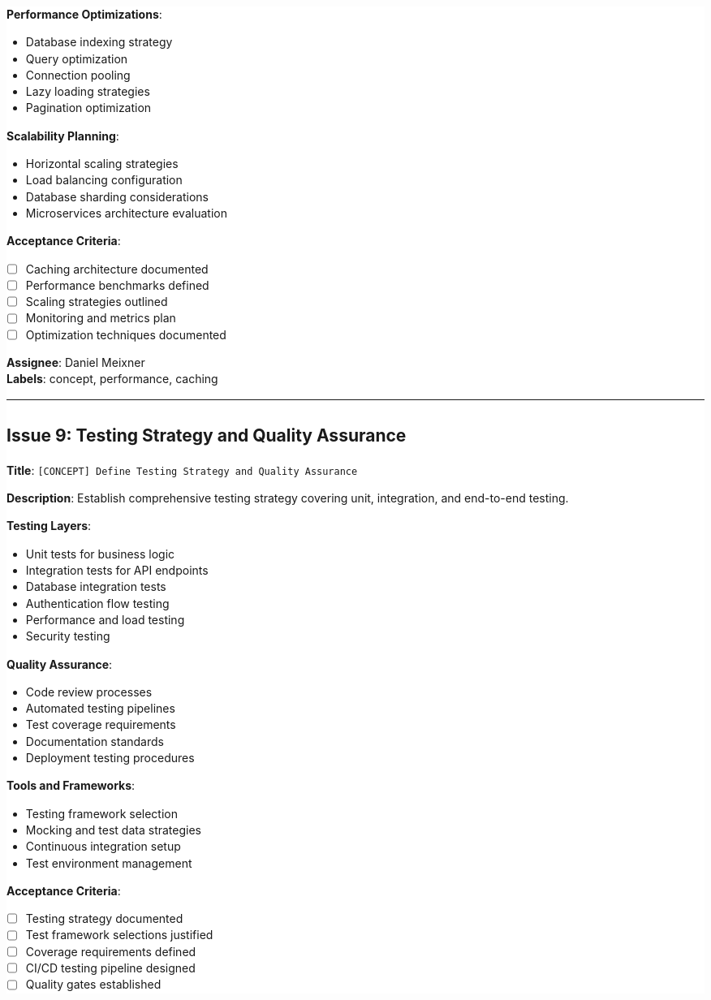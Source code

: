 **Performance Optimizations**:
- Database indexing strategy
- Query optimization
- Connection pooling
- Lazy loading strategies
- Pagination optimization

**Scalability Planning**:
- Horizontal scaling strategies
- Load balancing configuration
- Database sharding considerations
- Microservices architecture evaluation

**Acceptance Criteria**:
- [ ] Caching architecture documented
- [ ] Performance benchmarks defined
- [ ] Scaling strategies outlined
- [ ] Monitoring and metrics plan
- [ ] Optimization techniques documented

**Assignee**: Daniel Meixner  
**Labels**: concept, performance, caching

---

## Issue 9: Testing Strategy and Quality Assurance

**Title**: `[CONCEPT] Define Testing Strategy and Quality Assurance`

**Description**:
Establish comprehensive testing strategy covering unit, integration, and end-to-end testing.

**Testing Layers**:
- Unit tests for business logic
- Integration tests for API endpoints
- Database integration tests
- Authentication flow testing
- Performance and load testing
- Security testing

**Quality Assurance**:
- Code review processes
- Automated testing pipelines
- Test coverage requirements
- Documentation standards
- Deployment testing procedures

**Tools and Frameworks**:
- Testing framework selection
- Mocking and test data strategies
- Continuous integration setup
- Test environment management

**Acceptance Criteria**:
- [ ] Testing strategy documented
- [ ] Test framework selections justified
- [ ] Coverage requirements defined
- [ ] CI/CD testing pipeline designed
- [ ] Quality gates established
